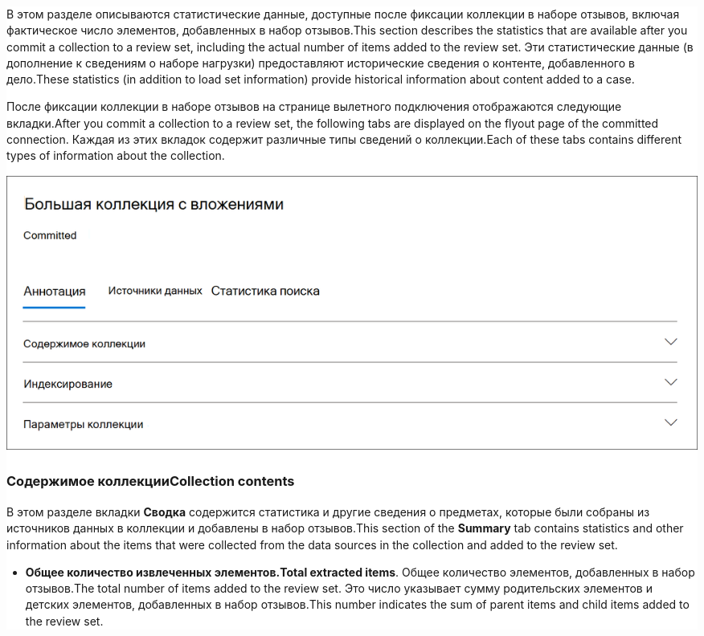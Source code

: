 <span data-ttu-id="07a6b-143">В этом разделе описываются статистические данные, доступные после фиксации коллекции в наборе отзывов, включая фактическое число элементов, добавленных в набор отзывов.</span><span class="sxs-lookup"><span data-stu-id="07a6b-143">This section describes the statistics that are available after you commit a collection to a review set, including the actual number of items added to the review set.</span></span> <span data-ttu-id="07a6b-144">Эти статистические данные (в дополнение к сведениям о наборе нагрузки) предоставляют исторические сведения о контенте, добавленного в дело.</span><span class="sxs-lookup"><span data-stu-id="07a6b-144">These statistics (in addition to load set information) provide historical information about content added to a case.</span></span>

<span data-ttu-id="07a6b-145">После фиксации коллекции в наборе отзывов на странице вылетного подключения отображаются следующие вкладки.</span><span class="sxs-lookup"><span data-stu-id="07a6b-145">After you commit a collection to a review set, the following tabs are displayed on the flyout page of the committed connection.</span></span> <span data-ttu-id="07a6b-146">Каждая из этих вкладок содержит различные типы сведений о коллекции.</span><span class="sxs-lookup"><span data-stu-id="07a6b-146">Each of these tabs contains different types of information about the collection.</span></span>

![Вкладки на странице вылетной части зафиксированной коллекции](../media/CommittedCollectionFlyoutPage.png)

### <a name="collection-contents"></a><span data-ttu-id="07a6b-148">Содержимое коллекции</span><span class="sxs-lookup"><span data-stu-id="07a6b-148">Collection contents</span></span>

<span data-ttu-id="07a6b-149">В этом разделе вкладки **Сводка** содержится статистика и другие сведения о предметах, которые были собраны из источников данных в коллекции и добавлены в набор отзывов.</span><span class="sxs-lookup"><span data-stu-id="07a6b-149">This section of the **Summary** tab contains statistics and other information about the items that were collected from the data sources in the collection and added to the review set.</span></span>

- <span data-ttu-id="07a6b-150">**Общее количество извлеченных элементов.**</span><span class="sxs-lookup"><span data-stu-id="07a6b-150">**Total extracted items**.</span></span> <span data-ttu-id="07a6b-151">Общее количество элементов, добавленных в набор отзывов.</span><span class="sxs-lookup"><span data-stu-id="07a6b-151">The total number of items added to the review set.</span></span> <span data-ttu-id="07a6b-152">Это число указывает сумму родительских элементов и детских элементов, добавленных в набор отзывов.</span><span class="sxs-lookup"><span data-stu-id="07a6b-152">This number indicates the sum of parent items and child items added to the review set.</span></span>
